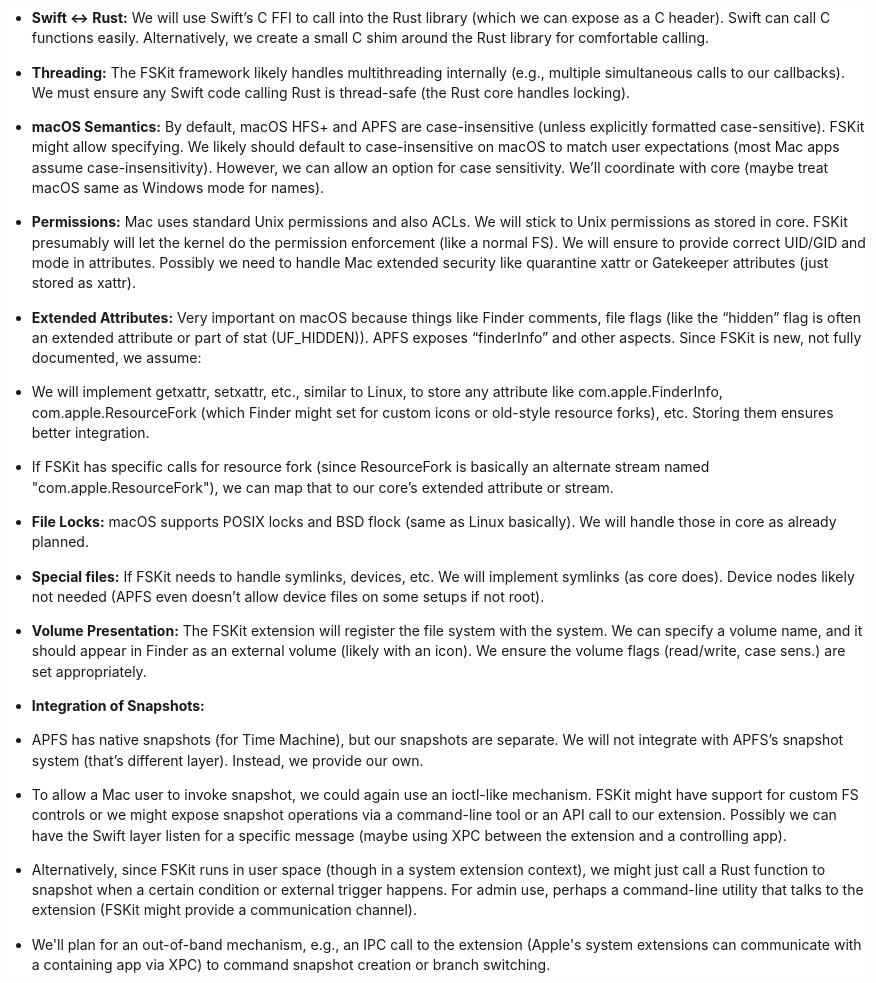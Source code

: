 - **Swift \<-\> Rust:** We will use Swift’s C FFI to call into the Rust library (which we can expose as a C header). Swift can call C functions easily. Alternatively, we create a small C shim around the Rust library for comfortable calling.

- **Threading:** The FSKit framework likely handles multithreading internally (e.g., multiple simultaneous calls to our callbacks). We must ensure any Swift code calling Rust is thread-safe (the Rust core handles locking).

- **macOS Semantics:** By default, macOS HFS+ and APFS are case-insensitive (unless explicitly formatted case-sensitive). FSKit might allow specifying. We likely should default to case-insensitive on macOS to match user expectations (most Mac apps assume case-insensitivity). However, we can allow an option for case sensitivity. We’ll coordinate with core (maybe treat macOS same as Windows mode for names).

- **Permissions:** Mac uses standard Unix permissions and also ACLs. We will stick to Unix permissions as stored in core. FSKit presumably will let the kernel do the permission enforcement (like a normal FS). We will ensure to provide correct UID/GID and mode in attributes. Possibly we need to handle Mac extended security like quarantine xattr or Gatekeeper attributes (just stored as xattr).

- **Extended Attributes:** Very important on macOS because things like Finder comments, file flags (like the “hidden” flag is often an extended attribute or part of stat (UF_HIDDEN)). APFS exposes “finderInfo” and other aspects. Since FSKit is new, not fully documented, we assume:

- We will implement getxattr, setxattr, etc., similar to Linux, to store any attribute like com.apple.FinderInfo, com.apple.ResourceFork (which Finder might set for custom icons or old-style resource forks), etc. Storing them ensures better integration.

- If FSKit has specific calls for resource fork (since ResourceFork is basically an alternate stream named "com.apple.ResourceFork"), we can map that to our core’s extended attribute or stream.

- **File Locks:** macOS supports POSIX locks and BSD flock (same as Linux basically). We will handle those in core as already planned.

- **Special files:** If FSKit needs to handle symlinks, devices, etc. We will implement symlinks (as core does). Device nodes likely not needed (APFS even doesn’t allow device files on some setups if not root).

- **Volume Presentation:** The FSKit extension will register the file system with the system. We can specify a volume name, and it should appear in Finder as an external volume (likely with an icon). We ensure the volume flags (read/write, case sens.) are set appropriately.

- **Integration of Snapshots:**

- APFS has native snapshots (for Time Machine), but our snapshots are separate. We will not integrate with APFS’s snapshot system (that’s different layer). Instead, we provide our own.

- To allow a Mac user to invoke snapshot, we could again use an ioctl-like mechanism. FSKit might have support for custom FS controls or we might expose snapshot operations via a command-line tool or an API call to our extension. Possibly we can have the Swift layer listen for a specific message (maybe using XPC between the extension and a controlling app).

- Alternatively, since FSKit runs in user space (though in a system extension context), we might just call a Rust function to snapshot when a certain condition or external trigger happens. For admin use, perhaps a command-line utility that talks to the extension (FSKit might provide a communication channel).

- We'll plan for an out-of-band mechanism, e.g., an IPC call to the extension (Apple's system extensions can communicate with a containing app via XPC) to command snapshot creation or branch switching.
